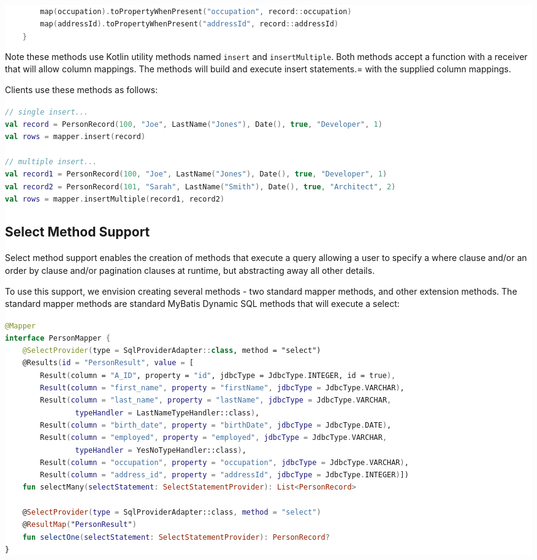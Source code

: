 ```kotlin
        map(occupation).toPropertyWhenPresent("occupation", record::occupation)
        map(addressId).toPropertyWhenPresent("addressId", record::addressId)
    }
```

Note these methods use Kotlin utility methods named `insert` and `insertMultiple`. Both methods accept a function with a receiver that will allow column mappings. The methods will build and execute insert statements.= with the supplied column mappings.

Clients use these methods as follows:

```kotlin
// single insert...
val record = PersonRecord(100, "Joe", LastName("Jones"), Date(), true, "Developer", 1)
val rows = mapper.insert(record)

// multiple insert...
val record1 = PersonRecord(100, "Joe", LastName("Jones"), Date(), true, "Developer", 1)
val record2 = PersonRecord(101, "Sarah", LastName("Smith"), Date(), true, "Architect", 2)
val rows = mapper.insertMultiple(record1, record2)
```

## Select Method Support

Select method support enables the creation of methods that execute a query allowing a user to specify a where clause and/or an order by clause and/or pagination clauses at runtime, but abstracting away all other details.

To use this support, we envision creating several methods - two standard mapper methods, and other extension methods. The standard mapper methods are standard MyBatis Dynamic SQL methods that will execute a select:

```kotlin
@Mapper
interface PersonMapper {
    @SelectProvider(type = SqlProviderAdapter::class, method = "select")
    @Results(id = "PersonResult", value = [
        Result(column = "A_ID", property = "id", jdbcType = JdbcType.INTEGER, id = true),
        Result(column = "first_name", property = "firstName", jdbcType = JdbcType.VARCHAR),
        Result(column = "last_name", property = "lastName", jdbcType = JdbcType.VARCHAR,
                typeHandler = LastNameTypeHandler::class),
        Result(column = "birth_date", property = "birthDate", jdbcType = JdbcType.DATE),
        Result(column = "employed", property = "employed", jdbcType = JdbcType.VARCHAR,
                typeHandler = YesNoTypeHandler::class),
        Result(column = "occupation", property = "occupation", jdbcType = JdbcType.VARCHAR),
        Result(column = "address_id", property = "addressId", jdbcType = JdbcType.INTEGER)])
    fun selectMany(selectStatement: SelectStatementProvider): List<PersonRecord>

    @SelectProvider(type = SqlProviderAdapter::class, method = "select")
    @ResultMap("PersonResult")
    fun selectOne(selectStatement: SelectStatementProvider): PersonRecord?
}
```
